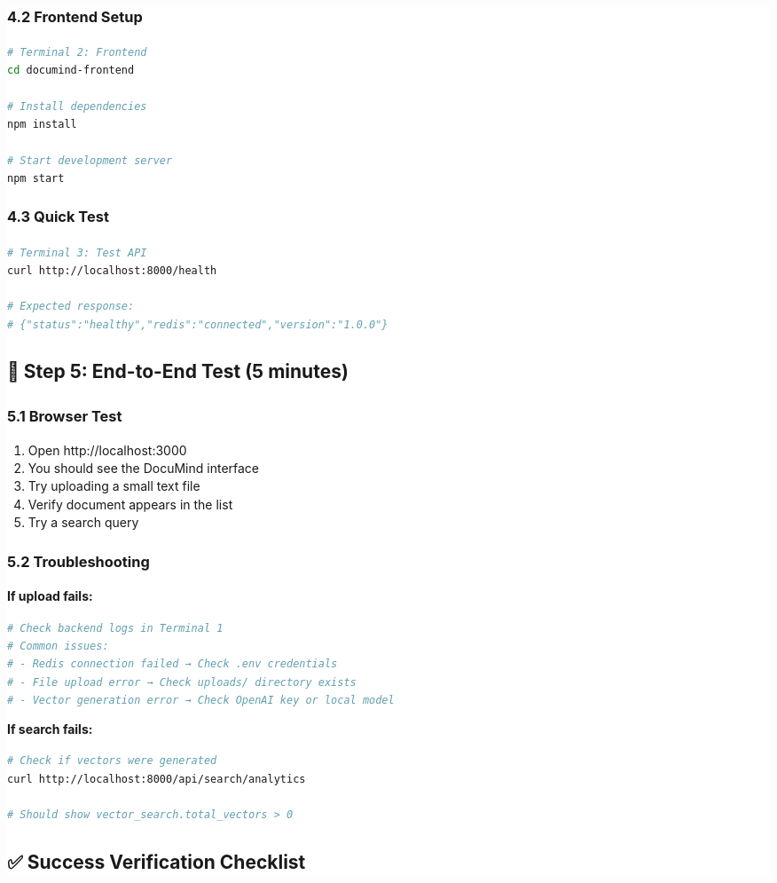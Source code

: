 ### 4.2 Frontend Setup

```bash
# Terminal 2: Frontend
cd documind-frontend

# Install dependencies
npm install

# Start development server
npm start
```

### 4.3 Quick Test

```bash
# Terminal 3: Test API
curl http://localhost:8000/health

# Expected response:
# {"status":"healthy","redis":"connected","version":"1.0.0"}
```

## 🧪 Step 5: End-to-End Test (5 minutes)

### 5.1 Browser Test

1. Open http://localhost:3000
2. You should see the DocuMind interface
3. Try uploading a small text file
4. Verify document appears in the list
5. Try a search query

### 5.2 Troubleshooting

**If upload fails:**
```bash
# Check backend logs in Terminal 1
# Common issues:
# - Redis connection failed → Check .env credentials
# - File upload error → Check uploads/ directory exists
# - Vector generation error → Check OpenAI key or local model
```

**If search fails:**
```bash
# Check if vectors were generated
curl http://localhost:8000/api/search/analytics

# Should show vector_search.total_vectors > 0
```

## ✅ Success Verification Checklist
